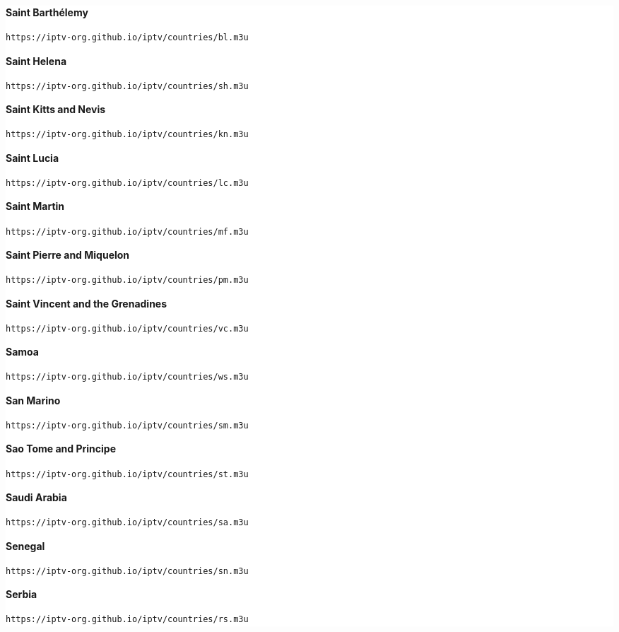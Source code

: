 **Saint Barthélemy**
```
https://iptv-org.github.io/iptv/countries/bl.m3u
```

**Saint Helena**
```
https://iptv-org.github.io/iptv/countries/sh.m3u
```

**Saint Kitts and Nevis**
```
https://iptv-org.github.io/iptv/countries/kn.m3u
```

**Saint Lucia**
```
https://iptv-org.github.io/iptv/countries/lc.m3u
```

**Saint Martin**
```
https://iptv-org.github.io/iptv/countries/mf.m3u
```

**Saint Pierre and Miquelon**
```
https://iptv-org.github.io/iptv/countries/pm.m3u
```

**Saint Vincent and the Grenadines**
```
https://iptv-org.github.io/iptv/countries/vc.m3u
```

**Samoa**
```
https://iptv-org.github.io/iptv/countries/ws.m3u
```

**San Marino**
```
https://iptv-org.github.io/iptv/countries/sm.m3u
```

**Sao Tome and Principe**
```
https://iptv-org.github.io/iptv/countries/st.m3u
```

**Saudi Arabia**
```
https://iptv-org.github.io/iptv/countries/sa.m3u
```

**Senegal**
```
https://iptv-org.github.io/iptv/countries/sn.m3u
```

**Serbia**
```
https://iptv-org.github.io/iptv/countries/rs.m3u
```
